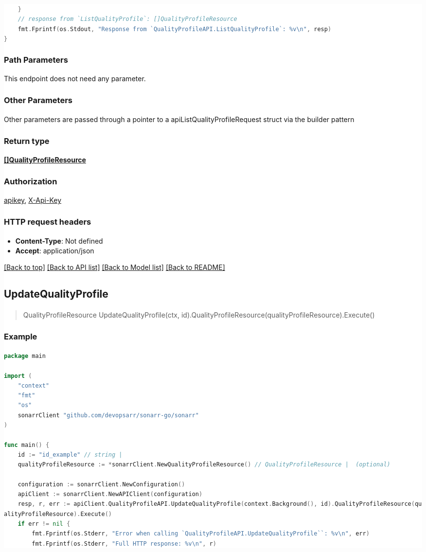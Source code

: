 ```go
	}
	// response from `ListQualityProfile`: []QualityProfileResource
	fmt.Fprintf(os.Stdout, "Response from `QualityProfileAPI.ListQualityProfile`: %v\n", resp)
}
```

### Path Parameters

This endpoint does not need any parameter.

### Other Parameters

Other parameters are passed through a pointer to a apiListQualityProfileRequest struct via the builder pattern


### Return type

[**[]QualityProfileResource**](QualityProfileResource.md)

### Authorization

[apikey](../README.md#apikey), [X-Api-Key](../README.md#X-Api-Key)

### HTTP request headers

- **Content-Type**: Not defined
- **Accept**: application/json

[[Back to top]](#) [[Back to API list]](../README.md#documentation-for-api-endpoints)
[[Back to Model list]](../README.md#documentation-for-models)
[[Back to README]](../README.md)


## UpdateQualityProfile

> QualityProfileResource UpdateQualityProfile(ctx, id).QualityProfileResource(qualityProfileResource).Execute()



### Example

```go
package main

import (
	"context"
	"fmt"
	"os"
	sonarrClient "github.com/devopsarr/sonarr-go/sonarr"
)

func main() {
	id := "id_example" // string | 
	qualityProfileResource := *sonarrClient.NewQualityProfileResource() // QualityProfileResource |  (optional)

	configuration := sonarrClient.NewConfiguration()
	apiClient := sonarrClient.NewAPIClient(configuration)
	resp, r, err := apiClient.QualityProfileAPI.UpdateQualityProfile(context.Background(), id).QualityProfileResource(qualityProfileResource).Execute()
	if err != nil {
		fmt.Fprintf(os.Stderr, "Error when calling `QualityProfileAPI.UpdateQualityProfile``: %v\n", err)
		fmt.Fprintf(os.Stderr, "Full HTTP response: %v\n", r)
```